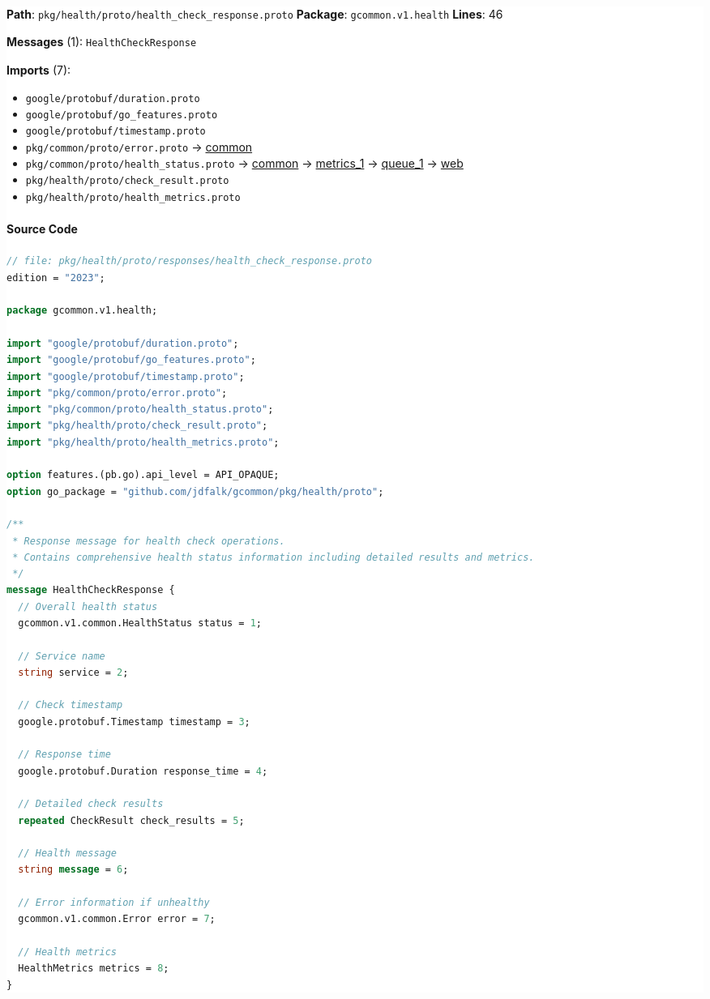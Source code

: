 **Path**: `pkg/health/proto/health_check_response.proto` **Package**:
`gcommon.v1.health` **Lines**: 46

**Messages** (1): `HealthCheckResponse`

**Imports** (7):

- `google/protobuf/duration.proto`
- `google/protobuf/go_features.proto`
- `google/protobuf/timestamp.proto`
- `pkg/common/proto/error.proto` → [common](./common.md#error)
- `pkg/common/proto/health_status.proto` → [common](./common.md#health_status) →
  [metrics_1](./metrics_1.md#health_status) →
  [queue_1](./queue_1.md#health_status) → [web](./web.md#health_status)
- `pkg/health/proto/check_result.proto`
- `pkg/health/proto/health_metrics.proto`

#### Source Code

```protobuf
// file: pkg/health/proto/responses/health_check_response.proto
edition = "2023";

package gcommon.v1.health;

import "google/protobuf/duration.proto";
import "google/protobuf/go_features.proto";
import "google/protobuf/timestamp.proto";
import "pkg/common/proto/error.proto";
import "pkg/common/proto/health_status.proto";
import "pkg/health/proto/check_result.proto";
import "pkg/health/proto/health_metrics.proto";

option features.(pb.go).api_level = API_OPAQUE;
option go_package = "github.com/jdfalk/gcommon/pkg/health/proto";

/**
 * Response message for health check operations.
 * Contains comprehensive health status information including detailed results and metrics.
 */
message HealthCheckResponse {
  // Overall health status
  gcommon.v1.common.HealthStatus status = 1;

  // Service name
  string service = 2;

  // Check timestamp
  google.protobuf.Timestamp timestamp = 3;

  // Response time
  google.protobuf.Duration response_time = 4;

  // Detailed check results
  repeated CheckResult check_results = 5;

  // Health message
  string message = 6;

  // Error information if unhealthy
  gcommon.v1.common.Error error = 7;

  // Health metrics
  HealthMetrics metrics = 8;
}

```
